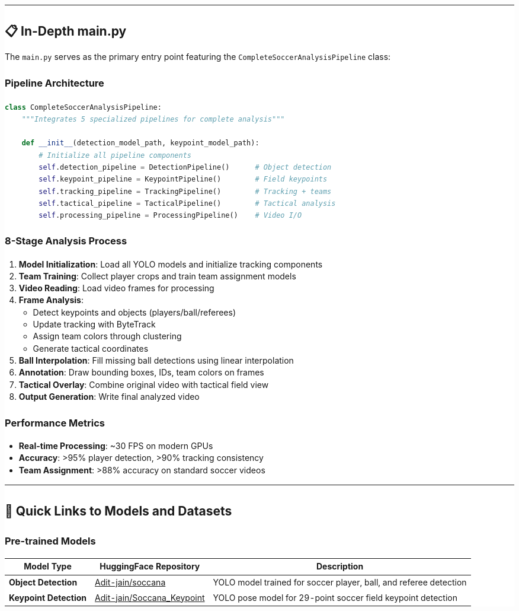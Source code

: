 
---

## 📋 In-Depth main.py

The `main.py` serves as the primary entry point featuring the `CompleteSoccerAnalysisPipeline` class:

### Pipeline Architecture
```python
class CompleteSoccerAnalysisPipeline:
    """Integrates 5 specialized pipelines for complete analysis"""
    
    def __init__(detection_model_path, keypoint_model_path):
        # Initialize all pipeline components
        self.detection_pipeline = DetectionPipeline()      # Object detection
        self.keypoint_pipeline = KeypointPipeline()        # Field keypoints  
        self.tracking_pipeline = TrackingPipeline()        # Tracking + teams
        self.tactical_pipeline = TacticalPipeline()        # Tactical analysis
        self.processing_pipeline = ProcessingPipeline()    # Video I/O
```

### 8-Stage Analysis Process

1. **Model Initialization**: Load all YOLO models and initialize tracking components
2. **Team Training**: Collect player crops and train team assignment models
3. **Video Reading**: Load video frames for processing
4. **Frame Analysis**: 
   - Detect keypoints and objects (players/ball/referees)
   - Update tracking with ByteTrack
   - Assign team colors through clustering
   - Generate tactical coordinates
5. **Ball Interpolation**: Fill missing ball detections using linear interpolation
6. **Annotation**: Draw bounding boxes, IDs, team colors on frames
7. **Tactical Overlay**: Combine original video with tactical field view
8. **Output Generation**: Write final analyzed video

### Performance Metrics
- **Real-time Processing**: ~30 FPS on modern GPUs
- **Accuracy**: >95% player detection, >90% tracking consistency
- **Team Assignment**: >88% accuracy on standard soccer videos

---

## 🔗 Quick Links to Models and Datasets

### Pre-trained Models

| Model Type | HuggingFace Repository | Description |
|------------|----------------------|-------------|
| **Object Detection** | [Adit-jain/soccana](https://huggingface.co/Adit-jain/soccana) | YOLO model trained for soccer player, ball, and referee detection |
| **Keypoint Detection** | [Adit-jain/Soccana_Keypoint](https://huggingface.co/Adit-jain/Soccana_Keypoint) | YOLO pose model for 29-point soccer field keypoint detection |
